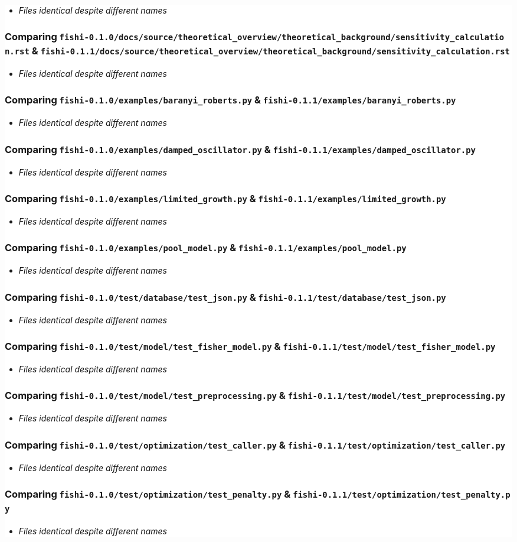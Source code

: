  * *Files identical despite different names*

### Comparing `fishi-0.1.0/docs/source/theoretical_overview/theoretical_background/sensitivity_calculation.rst` & `fishi-0.1.1/docs/source/theoretical_overview/theoretical_background/sensitivity_calculation.rst`

 * *Files identical despite different names*

### Comparing `fishi-0.1.0/examples/baranyi_roberts.py` & `fishi-0.1.1/examples/baranyi_roberts.py`

 * *Files identical despite different names*

### Comparing `fishi-0.1.0/examples/damped_oscillator.py` & `fishi-0.1.1/examples/damped_oscillator.py`

 * *Files identical despite different names*

### Comparing `fishi-0.1.0/examples/limited_growth.py` & `fishi-0.1.1/examples/limited_growth.py`

 * *Files identical despite different names*

### Comparing `fishi-0.1.0/examples/pool_model.py` & `fishi-0.1.1/examples/pool_model.py`

 * *Files identical despite different names*

### Comparing `fishi-0.1.0/test/database/test_json.py` & `fishi-0.1.1/test/database/test_json.py`

 * *Files identical despite different names*

### Comparing `fishi-0.1.0/test/model/test_fisher_model.py` & `fishi-0.1.1/test/model/test_fisher_model.py`

 * *Files identical despite different names*

### Comparing `fishi-0.1.0/test/model/test_preprocessing.py` & `fishi-0.1.1/test/model/test_preprocessing.py`

 * *Files identical despite different names*

### Comparing `fishi-0.1.0/test/optimization/test_caller.py` & `fishi-0.1.1/test/optimization/test_caller.py`

 * *Files identical despite different names*

### Comparing `fishi-0.1.0/test/optimization/test_penalty.py` & `fishi-0.1.1/test/optimization/test_penalty.py`

 * *Files identical despite different names*
